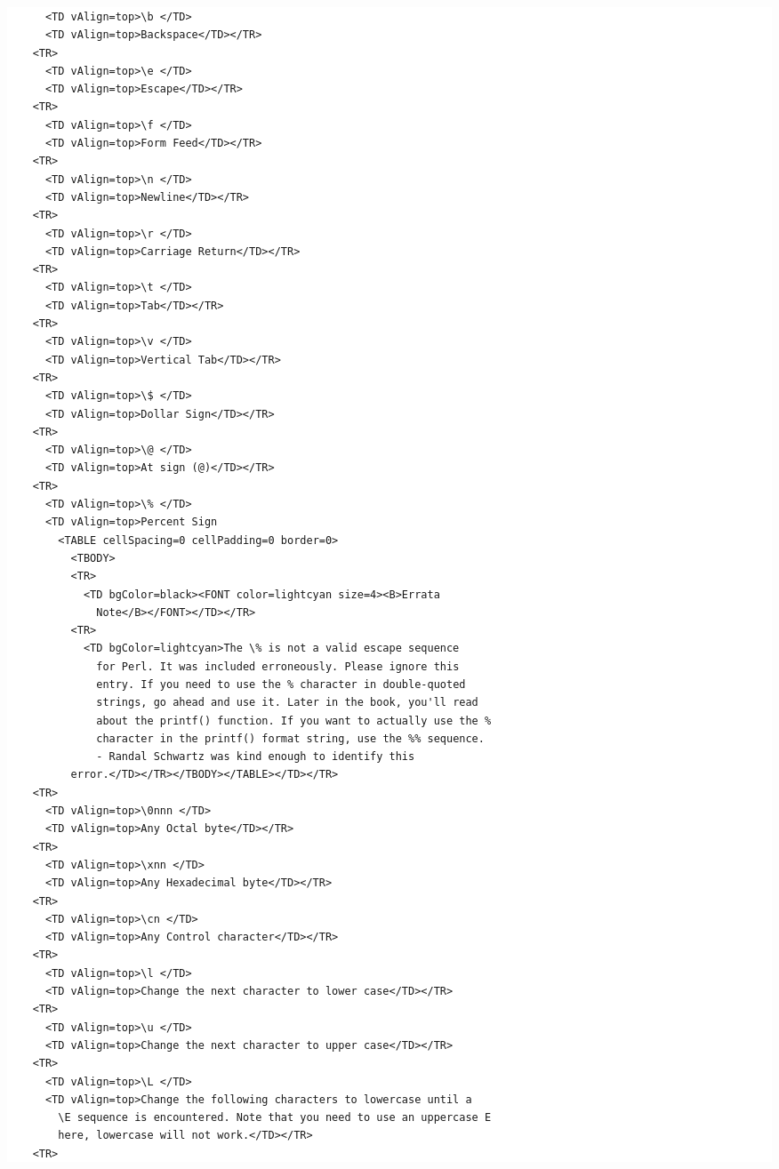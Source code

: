           <TD vAlign=top>\b </TD>
          <TD vAlign=top>Backspace</TD></TR>
        <TR>
          <TD vAlign=top>\e </TD>
          <TD vAlign=top>Escape</TD></TR>
        <TR>
          <TD vAlign=top>\f </TD>
          <TD vAlign=top>Form Feed</TD></TR>
        <TR>
          <TD vAlign=top>\n </TD>
          <TD vAlign=top>Newline</TD></TR>
        <TR>
          <TD vAlign=top>\r </TD>
          <TD vAlign=top>Carriage Return</TD></TR>
        <TR>
          <TD vAlign=top>\t </TD>
          <TD vAlign=top>Tab</TD></TR>
        <TR>
          <TD vAlign=top>\v </TD>
          <TD vAlign=top>Vertical Tab</TD></TR>
        <TR>
          <TD vAlign=top>\$ </TD>
          <TD vAlign=top>Dollar Sign</TD></TR>
        <TR>
          <TD vAlign=top>\@ </TD>
          <TD vAlign=top>At sign (@)</TD></TR>
        <TR>
          <TD vAlign=top>\% </TD>
          <TD vAlign=top>Percent Sign 
            <TABLE cellSpacing=0 cellPadding=0 border=0>
              <TBODY>
              <TR>
                <TD bgColor=black><FONT color=lightcyan size=4><B>Errata 
                  Note</B></FONT></TD></TR>
              <TR>
                <TD bgColor=lightcyan>The \% is not a valid escape sequence 
                  for Perl. It was included erroneously. Please ignore this 
                  entry. If you need to use the % character in double-quoted 
                  strings, go ahead and use it. Later in the book, you'll read 
                  about the printf() function. If you want to actually use the % 
                  character in the printf() format string, use the %% sequence. 
                  - Randal Schwartz was kind enough to identify this 
              error.</TD></TR></TBODY></TABLE></TD></TR>
        <TR>
          <TD vAlign=top>\0nnn </TD>
          <TD vAlign=top>Any Octal byte</TD></TR>
        <TR>
          <TD vAlign=top>\xnn </TD>
          <TD vAlign=top>Any Hexadecimal byte</TD></TR>
        <TR>
          <TD vAlign=top>\cn </TD>
          <TD vAlign=top>Any Control character</TD></TR>
        <TR>
          <TD vAlign=top>\l </TD>
          <TD vAlign=top>Change the next character to lower case</TD></TR>
        <TR>
          <TD vAlign=top>\u </TD>
          <TD vAlign=top>Change the next character to upper case</TD></TR>
        <TR>
          <TD vAlign=top>\L </TD>
          <TD vAlign=top>Change the following characters to lowercase until a 
            \E sequence is encountered. Note that you need to use an uppercase E 
            here, lowercase will not work.</TD></TR>
        <TR>
